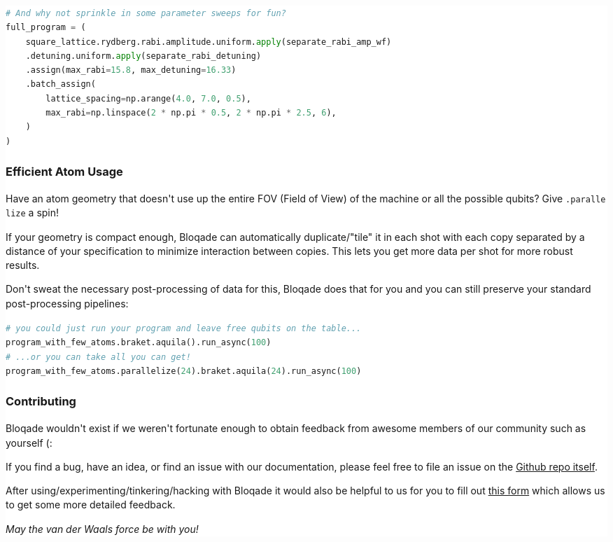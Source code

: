 ```python
# And why not sprinkle in some parameter sweeps for fun?
full_program = (
    square_lattice.rydberg.rabi.amplitude.uniform.apply(separate_rabi_amp_wf)
    .detuning.uniform.apply(separate_rabi_detuning)
    .assign(max_rabi=15.8, max_detuning=16.33)
    .batch_assign(
        lattice_spacing=np.arange(4.0, 7.0, 0.5),
        max_rabi=np.linspace(2 * np.pi * 0.5, 2 * np.pi * 2.5, 6),
    )
)
```

### Efficient Atom Usage

Have an atom geometry that doesn't use up the entire FOV (Field of View) of the machine or all the possible qubits? Give `.parallelize` a spin!

If your geometry is compact enough, Bloqade can automatically duplicate/"tile" it in each shot with each copy separated by a distance of your specification to minimize interaction between copies. This lets you get more data per shot for more robust results.

Don't sweat the necessary post-processing of data for this, Bloqade does that for you and you can still preserve your standard post-processing pipelines:

```python
# you could just run your program and leave free qubits on the table...
program_with_few_atoms.braket.aquila().run_async(100)
# ...or you can take all you can get!
program_with_few_atoms.parallelize(24).braket.aquila(24).run_async(100)
```

### Contributing

Bloqade wouldn't exist if we weren't fortunate enough to obtain feedback from awesome members of our community such as yourself (:

If you find a bug, have an idea, or find an issue with our documentation, please feel free to file an issue on the [Github repo itself](https://github.com/QuEraComputing/bloqade-python/issues/new/choose).

After using/experimenting/tinkering/hacking with Bloqade it would also be helpful to us for you to fill out [this form](https://share.hsforms.com/1FJjYan2VQC6NfrQ5IPAcewdrwvd) which allows us to get some more detailed feedback.

*May the van der Waals force be with you!*
